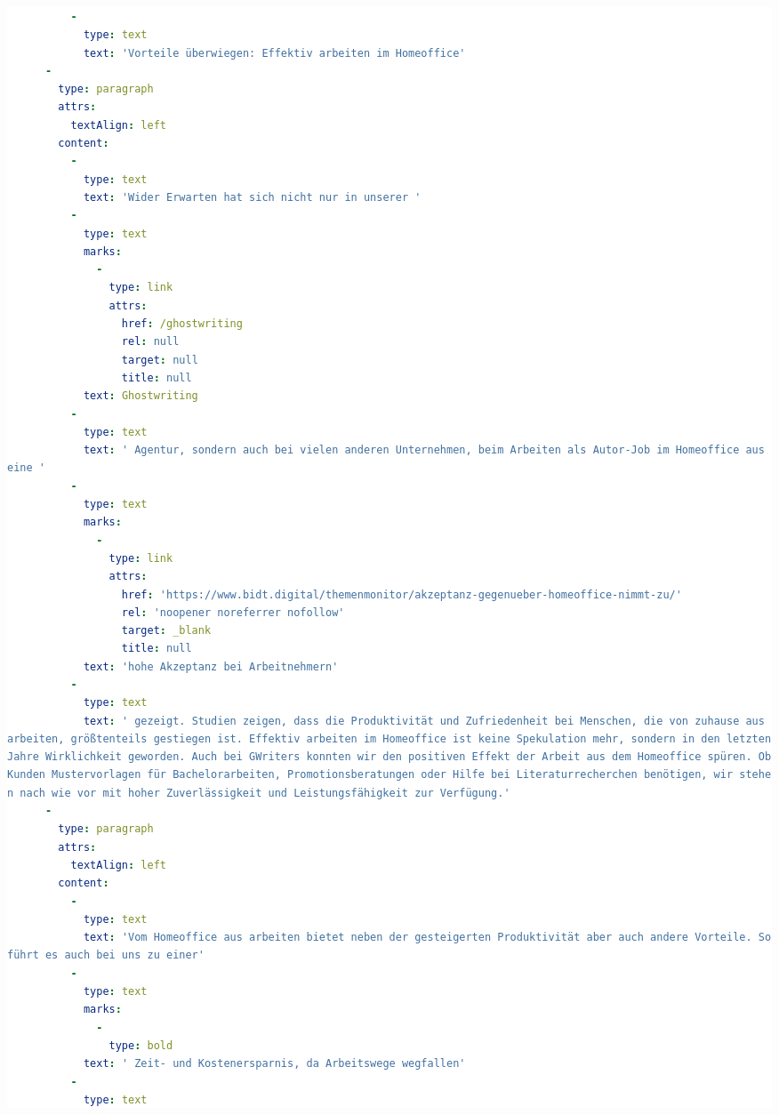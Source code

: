 ```yaml
          -
            type: text
            text: 'Vorteile überwiegen: Effektiv arbeiten im Homeoffice'
      -
        type: paragraph
        attrs:
          textAlign: left
        content:
          -
            type: text
            text: 'Wider Erwarten hat sich nicht nur in unserer '
          -
            type: text
            marks:
              -
                type: link
                attrs:
                  href: /ghostwriting
                  rel: null
                  target: null
                  title: null
            text: Ghostwriting
          -
            type: text
            text: ' Agentur, sondern auch bei vielen anderen Unternehmen, beim Arbeiten als Autor-Job im Homeoffice aus eine '
          -
            type: text
            marks:
              -
                type: link
                attrs:
                  href: 'https://www.bidt.digital/themenmonitor/akzeptanz-gegenueber-homeoffice-nimmt-zu/'
                  rel: 'noopener noreferrer nofollow'
                  target: _blank
                  title: null
            text: 'hohe Akzeptanz bei Arbeitnehmern'
          -
            type: text
            text: ' gezeigt. Studien zeigen, dass die Produktivität und Zufriedenheit bei Menschen, die von zuhause aus arbeiten, größtenteils gestiegen ist. Effektiv arbeiten im Homeoffice ist keine Spekulation mehr, sondern in den letzten Jahre Wirklichkeit geworden. Auch bei GWriters konnten wir den positiven Effekt der Arbeit aus dem Homeoffice spüren. Ob Kunden Mustervorlagen für Bachelorarbeiten, Promotionsberatungen oder Hilfe bei Literaturrecherchen benötigen, wir stehen nach wie vor mit hoher Zuverlässigkeit und Leistungsfähigkeit zur Verfügung.'
      -
        type: paragraph
        attrs:
          textAlign: left
        content:
          -
            type: text
            text: 'Vom Homeoffice aus arbeiten bietet neben der gesteigerten Produktivität aber auch andere Vorteile. So führt es auch bei uns zu einer'
          -
            type: text
            marks:
              -
                type: bold
            text: ' Zeit- und Kostenersparnis, da Arbeitswege wegfallen'
          -
            type: text
```